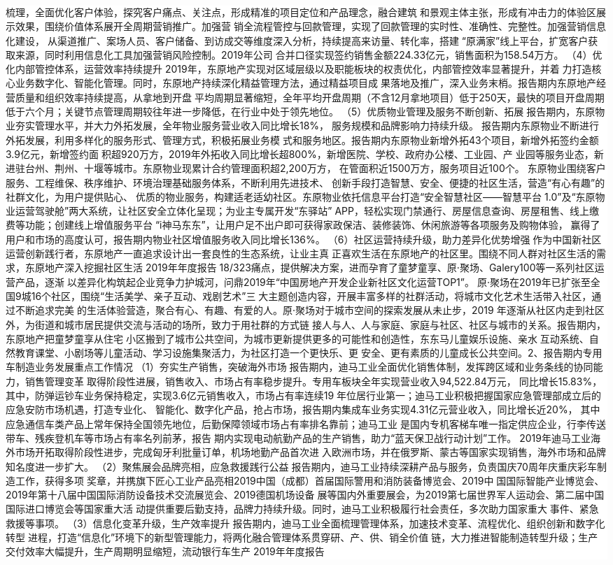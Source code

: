 梳理，全面优化客户体验，探究客户痛点、关注点，形成精准的项目定位和产品理念，融合建筑
和景观主体主张，形成有冲击力的体验区展示效果，围绕价值体系展开全周期营销推广。加强营
销全流程管控与回款管理，实现了回款管理的实时性、准确性、完整性。加强营销信息化建设，
从渠道推广、案场人员、客户储备、到访成交等维度深入分析，持续提高来访量、转化率，搭建
“原满家”线上平台，扩宽客户获取来源，同时利用信息化工具加强营销风险控制。2019年公司
合并口径实现签约销售金额224.33亿元，销售面积为158.54万方。
（4）优化内部管控体系，运营效率持续提升
2019年，东原地产实现对区域层级以及职能板块的权责优化，内部管控效率显著提升，并着
力打造核心业务数字化、智能化管理。同时，东原地产持续深化精益管理方法，通过精益项目成
果落地及推广，深入业务末梢。报告期内东原地产经营质量和组织效率持续提高，从拿地到开盘
平均周期显著缩短，全年平均开盘周期（不含12月拿地项目）低于250天，最快的项目开盘周期
低于六个月；关键节点管理周期较往年进一步降低，在行业中处于领先地位。
（5）优质物业管理及服务不断创新、拓展
报告期内，东原物业夯实管理水平，并大力外拓发展，全年物业服务营业收入同比增长18%，
服务规模和品牌影响力持续升级。
报告期内东原物业不断进行外拓发展，利用多样化的服务形式、管理方式，积极拓展业务模
式和服务地区。报告期内东原物业新增外拓43个项目，新增外拓签约金额3.9亿元，新增签约面
积超920万方，2019年外拓收入同比增长超800%，新增医院、学校、政府办公楼、工业园、产
业园等服务业态，新进驻台州、荆州、十堰等城市。东原物业现累计合约管理面积超2,200万方，
在管面积近1500万方，服务项目近100个。
东原物业围绕客户服务、工程维保、秩序维护、环境治理基础服务体系，不断利用先进技术、
创新手段打造智慧、安全、便捷的社区生活，营造“有心有趣”的社群文化，为用户提供贴心、
优质的物业服务，构建适老适幼社区。东原物业依托信息平台打造“安全智慧社区——智慧平台
1.0”及“东原物业运营驾驶舱”两大系统，让社区安全立体化呈现；为业主专属开发“东驿站”
APP，轻松实现门禁通行、房屋信息查询、房屋租售、线上缴费等功能；创建线上增值服务平台
“i神马东东”，让用户足不出户即可获得家政保洁、装修装饰、休闲旅游等各项服务及购物体验，
赢得了用户和市场的高度认可，报告期内物业社区增值服务收入同比增长136%。
（6）社区运营持续升级，助力差异化优势增强
作为中国新社区运营创新践行者，东原地产一直追求设计出一套良性的生态系统，让业主真
正喜欢生活在东原地产的社区里。围绕不同人群对社区生活的需求，东原地产深入挖掘社区生活
2019年年度报告
18/323痛点，提供解决方案，进而孕育了童梦童享、原·聚场、Galery100等一系列社区运营产品，逐渐
以差异化构筑起企业竞争力护城河，问鼎2019年“中国房地产开发企业新社区文化运营TOP1”。
原·聚场在2019年已扩张至全国9城16个社区，围绕“生活美学、亲子互动、戏剧艺术”三
大主题创造内容，开展丰富多样的社群活动，将城市文化艺术生活带入社区，通过不断追求完美
的生活体验营造，聚合有心、有趣、有爱的人。原·聚场对于城市空间的探索发展从未止步，2019
年逐渐从社区内走到社区外，为街道和城市居民提供交流与活动的场所，致力于用社群的方式链
接人与人、人与家庭、家庭与社区、社区与城市的关系。报告期内，东原地产把童梦童享从住宅
小区搬到了城市公共空间，为城市更新提供更多的可能性和创造性，东东马儿童娱乐设施、亲水
互动系统、自然教育课堂、小剧场等儿童活动、学习设施集聚活力，为社区打造一个更快乐、更
安全、更有素质的儿童成长公共空间。2、报告期内专用车制造业务发展重点工作情况
（1）夯实生产销售，突破海外市场
报告期内，迪马工业全面优化销售体制，发挥跨区域和业务条线的协同能力，销售管理变革
取得阶段性进展，销售收入、市场占有率稳步提升。专用车板块全年实现营业收入94,522.84万元，
同比增长15.83%，其中，防弹运钞车业务保持稳定，实现3.6亿元销售收入，市场占有率连续19
年位居行业第一；迪马工业积极把握国家应急管理部成立后的应急安防市场机遇，打造专业化、
智能化、数字化产品，抢占市场，报告期内集成车业务实现4.31亿元营业收入，同比增长近20%，
其中应急通信车类产品上常年保持全国领先地位，后勤保障领域市场占有率排名靠前；迪马工业
是国内专机客梯车唯一指定供应企业，行李传送带车、残疾登机车等市场占有率名列前茅，报告
期内实现电动航勤产品的生产销售，助力“蓝天保卫战行动计划”工作。
2019年迪马工业海外市场开拓取得阶段性进步，完成匈牙利批量订单，机场地勤产品首次进
入欧洲市场，并在俄罗斯、蒙古等国家实现销售，海外市场和品牌知名度进一步扩大。
（2）聚焦展会品牌亮相，应急救援践行公益
报告期内，迪马工业持续深耕产品与服务，负责国庆70周年庆重庆彩车制造工作，获得多项
奖章，并携旗下匠心工业产品亮相2019中国（成都）首届国际警用和消防装备博览会、2019中
国国际智能产业博览会、2019年第十八届中国国际消防设备技术交流展览会、2019德国机场设备
展等国内外重要展会，为2019第七届世界军人运动会、第二届中国国际进口博览会等国家重大活
动提供重要后勤支持，品牌力持续升级。同时，迪马工业积极履行社会责任，多次助力国家重大
事件、紧急救援等事项。
（3）信息化变革升级，生产效率提升
报告期内，迪马工业全面梳理管理体系，加速技术变革、流程优化、组织创新和数字化转型
进程，打造“信息化”环境下的新型管理能力，将两化融合管理体系贯穿研、产、供、销全价值
链，大力推进智能制造转型升级；生产交付效率大幅提升，生产周期明显缩短，流动银行车生产
2019年年度报告